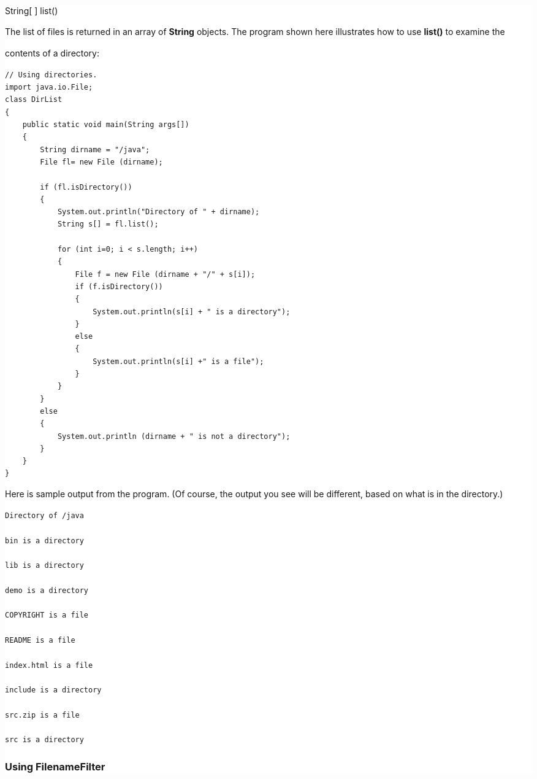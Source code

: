 String[ ] list()

The list of files is returned in an array of **String** objects. The program shown here illustrates how to use **list()** to examine the  

contents of a directory:
```
// Using directories. 
import java.io.File;
class DirList 
{
    public static void main(String args[]) 
    { 
        String dirname = "/java"; 
        File fl= new File (dirname);
        
        if (fl.isDirectory()) 
        {
            System.out.println("Directory of " + dirname);
            String s[] = fl.list(); 

            for (int i=0; i < s.length; i++) 
            { 
                File f = new File (dirname + "/" + s[i]);
                if (f.isDirectory()) 
                {
                    System.out.println(s[i] + " is a directory");
                } 
                else 
                {
                    System.out.println(s[i] +" is a file");
                }
            } 
        } 
        else 
        {
            System.out.println (dirname + " is not a directory");
        }
    }
}
```
Here is sample output from the program. (Of course, the output you see will be different, based on what is in the directory.)
```
Directory of /java

bin is a directory

lib is a directory

demo is a directory

COPYRIGHT is a file

README is a file

index.html is a file

include is a directory

src.zip is a file

src is a directory
```
### Using FilenameFilter
